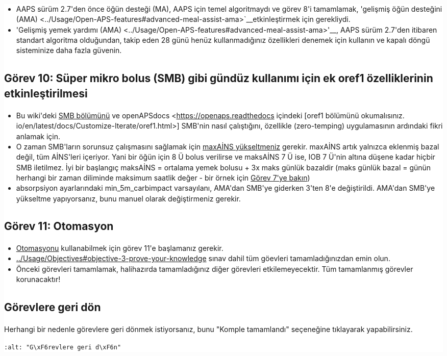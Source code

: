 - AAPS sürüm 2.7'den önce öğün desteği (MA), AAPS için temel algoritmaydı ve görev 8'i tamamlamak, 'gelişmiş öğün desteğini (AMA) \<../Usage/Open-APS-features#advanced-meal-assist-ama>\`\_\_etkinleştirmek için gerekliydi.
- 'Gelişmiş yemek yardımı (AMA) \<../Usage/Open-APS-features#advanced-meal-assist-ama>'\_\_, AAPS sürüm 2.7'den itibaren standart algoritma olduğundan, takip eden 28 günü henüz kullanmadığınız özellikleri denemek için kullanın ve kapalı döngü sisteminize daha fazla güvenin.

## Görev 10: Süper mikro bolus (SMB) gibi gündüz kullanımı için ek oref1 özelliklerinin etkinleştirilmesi

- Bu wiki'deki [SMB bölümünü](../Usage/Open-APS-features#super-micro-bolus-smb) ve openAPSdocs \<<https://openaps.readthedocs> içindeki [oref1 bölümünü okumalısınız. io/en/latest/docs/Customize-Iterate/oref1.html>] SMB'nin nasıl çalıştığını, özellikle (zero-temping) uygulamasının ardındaki fikri anlamak için.
- O zaman SMB'ların sorunsuz çalışmasını sağlamak için [maxAİNS yükseltmeniz](../Usage/Open-APS-features#maximum-total-iob-openaps-cant-go-over-openaps-max-iob) gerekir. maxAİNS artık yalnızca eklenmiş bazal değil, tüm AİNS'leri içeriyor. Yani bir öğün için 8 Ü bolus verilirse ve maksAİNS 7 Ü ise, IOB 7 Ü'nin altına düşene kadar hiçbir SMB iletilmez. İyi bir başlangıç maksAİNS = ortalama yemek bolusu + 3x maks günlük bazaldir (maks günlük bazal = günün herhangi bir zaman diliminde maksimum saatlik değer - bir örnek için [Görev 7'ye bakın](../Usage/Objectives.md#objective-7-tuning-the-closed-loop-raising-max-iob-above-0-and-gradually-lowering-bg-targets))
- absorpsiyon ayarlarındaki min_5m_carbimpact varsayılanı, AMA'dan SMB'ye giderken 3'ten 8'e değiştirildi. AMA'dan SMB'ye yükseltme yapıyorsanız, bunu manuel olarak değiştirmeniz gerekir.

## Görev 11: Otomasyon

- [Otomasyonu](../Usage/Automation.md) kullanabilmek için görev 11'e başlamanız gerekir.
- [../Usage/Objectives#objective-3-prove-your-knowledge](../Usage/Objectives.md#objective-3-prove-your-knowledge) sınav dahil tüm göevleri tamamladığınızdan emin olun.
- Önceki görevleri tamamlamak, halihazırda tamamladığınız diğer görevleri etkilemeyecektir. Tüm tamamlanmış görevler korunacaktır!

## Görevlere geri dön

Herhangi bir nedenle görevlere geri dönmek istiyorsanız, bunu "Komple tamamlandı" seçeneğine tıklayarak yapabilirsiniz.

```{image} ../images/Objective_ClearFinished.png
:alt: "G\xF6revlere geri d\xF6n"
```
